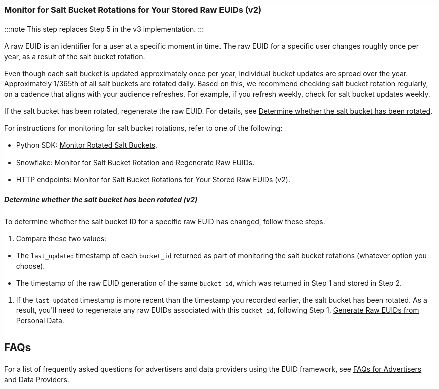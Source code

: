 ### Monitor for Salt Bucket Rotations for Your Stored Raw EUIDs (v2)

:::note
This step replaces Step 5 in the v3 implementation.
:::

A raw EUID is an identifier for a user at a specific moment in time. The raw EUID for a specific user changes roughly once per year, as a result of the <Link href="../ref-info/glossary-uid#gl-salt-bucket">salt bucket</Link> rotation.

Even though each salt bucket is updated approximately once per year, individual bucket updates are spread over the year. Approximately 1/365th of all salt buckets are rotated daily. Based on this, we recommend checking salt bucket rotation regularly, on a cadence that aligns with your audience refreshes. For example, if you refresh weekly, check for salt bucket updates weekly.

If the salt bucket has been rotated, regenerate the raw EUID. For details, see [Determine whether the salt bucket has been rotated](#determine-whether-the-salt-bucket-has-been-rotated-v2).

For instructions for monitoring for salt bucket rotations, refer to one of the following:

- Python SDK: [Monitor Rotated Salt Buckets](../sdks/sdk-ref-python.md#monitor-rotated-salt-buckets).

- Snowflake: [Monitor for Salt Bucket Rotation and Regenerate Raw EUIDs](integration-snowflake-previous.md#monitor-for-salt-bucket-rotation-and-regenerate-raw-euids).

- HTTP endpoints: [Monitor for Salt Bucket Rotations for Your Stored Raw EUIDs (v2)](integration-advertiser-dataprovider-endpoints.md#monitor-for-salt-bucket-rotations-for-your-stored-raw-euids-v2).

##### Determine whether the salt bucket has been rotated (v2)

To determine whether the salt bucket ID for a specific raw EUID has changed, follow these steps.

1. Compare these two values:

  - The `last_updated` timestamp of each `bucket_id` returned as part of monitoring the salt bucket rotations (whatever option you choose).

  - The timestamp of the raw EUID generation of the same `bucket_id`, which was returned in Step 1 and stored in Step 2.

1. If the `last_updated` timestamp is more recent than the timestamp you recorded earlier, the salt bucket has been rotated. As a result, you'll need to regenerate any raw EUIDs associated with this `bucket_id`, following Step 1, [Generate Raw EUIDs from Personal Data](#1-generate-raw-euids-from-personal-data).

## FAQs

For a list of frequently asked questions for advertisers and data providers using the EUID framework, see [FAQs for Advertisers and Data Providers](../getting-started/gs-faqs.md#faqs-for-advertisers-and-data-providers).

